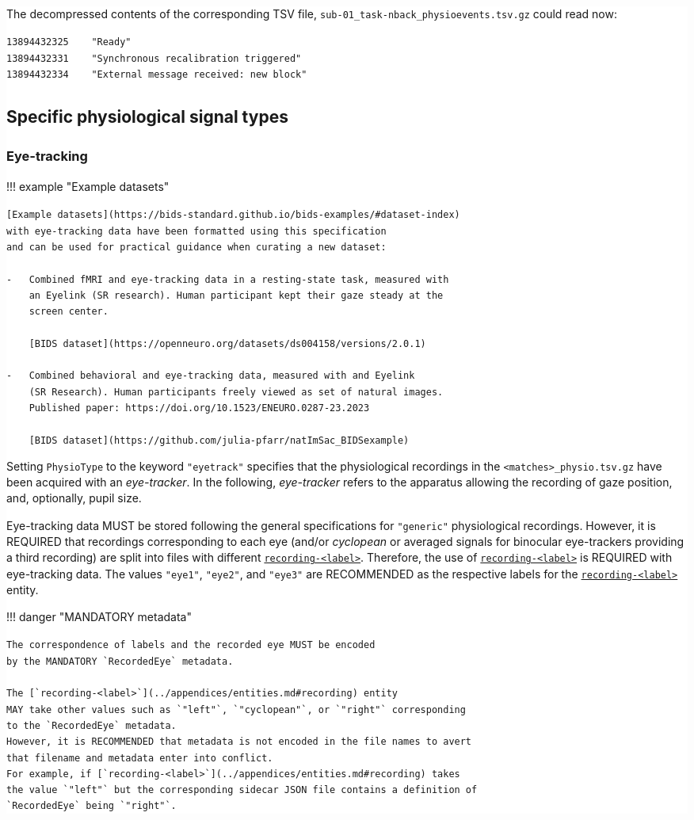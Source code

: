 The decompressed contents of the corresponding TSV file,
`sub-01_task-nback_physioevents.tsv.gz` could read now:

```TSV
13894432325    "Ready"
13894432331    "Synchronous recalibration triggered"
13894432334    "External message received: new block"
```

## Specific physiological signal types

### Eye-tracking


!!! example "Example datasets"

    [Example datasets](https://bids-standard.github.io/bids-examples/#dataset-index)
    with eye-tracking data have been formatted using this specification
    and can be used for practical guidance when curating a new dataset:

    -   Combined fMRI and eye-tracking data in a resting-state task, measured with
        an Eyelink (SR research). Human participant kept their gaze steady at the 
        screen center.

        [BIDS dataset](https://openneuro.org/datasets/ds004158/versions/2.0.1)

    -   Combined behavioral and eye-tracking data, measured with and Eyelink
        (SR Research). Human participants freely viewed as set of natural images.
        Published paper: https://doi.org/10.1523/ENEURO.0287-23.2023

        [BIDS dataset](https://github.com/julia-pfarr/natImSac_BIDSexample)
 

Setting `PhysioType` to the keyword `"eyetrack"` specifies that
the physiological recordings in the `<matches>_physio.tsv.gz` have
been acquired with an *eye-tracker*.
In the following, *eye-tracker* refers to the apparatus allowing
the recording of gaze position, and, optionally, pupil size.

Eye-tracking data MUST be stored following the general specifications
for `"generic"` physiological recordings.
However, it is REQUIRED that recordings corresponding to each eye
(and/or *cyclopean* or averaged signals for binocular eye-trackers providing
a third recording) are split into files with different
[`recording-<label>`](../appendices/entities.md#recording).
Therefore, the use of [`recording-<label>`](../appendices/entities.md#recording)
is REQUIRED with eye-tracking data.
The values `"eye1"`, `"eye2"`, and `"eye3"` are RECOMMENDED as the respective labels
for the [`recording-<label>`](../appendices/entities.md#recording) entity.

!!! danger "MANDATORY metadata"

    The correspondence of labels and the recorded eye MUST be encoded
    by the MANDATORY `RecordedEye` metadata.

    The [`recording-<label>`](../appendices/entities.md#recording) entity
    MAY take other values such as `"left"`, `"cyclopean"`, or `"right"` corresponding
    to the `RecordedEye` metadata.
    However, it is RECOMMENDED that metadata is not encoded in the file names to avert
    that filename and metadata enter into conflict.
    For example, if [`recording-<label>`](../appendices/entities.md#recording) takes
    the value `"left"` but the corresponding sidecar JSON file contains a definition of
    `RecordedEye` being `"right"`.
